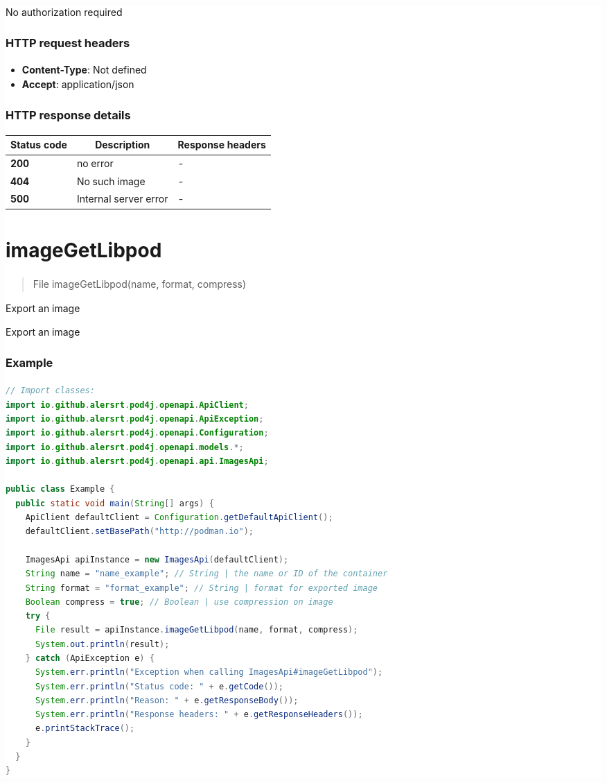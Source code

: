 No authorization required

### HTTP request headers

- **Content-Type**: Not defined
- **Accept**: application/json

### HTTP response details

| Status code | Description           | Response headers |
|-------------|-----------------------|------------------|
| **200**     | no error              | -                |
| **404**     | No such image         | -                |
| **500**     | Internal server error | -                |

<a id="imageGetLibpod"></a>

# **imageGetLibpod**

> File imageGetLibpod(name, format, compress)

Export an image

Export an image

### Example

```java
// Import classes:
import io.github.alersrt.pod4j.openapi.ApiClient;
import io.github.alersrt.pod4j.openapi.ApiException;
import io.github.alersrt.pod4j.openapi.Configuration;
import io.github.alersrt.pod4j.openapi.models.*;
import io.github.alersrt.pod4j.openapi.api.ImagesApi;

public class Example {
  public static void main(String[] args) {
    ApiClient defaultClient = Configuration.getDefaultApiClient();
    defaultClient.setBasePath("http://podman.io");

    ImagesApi apiInstance = new ImagesApi(defaultClient);
    String name = "name_example"; // String | the name or ID of the container
    String format = "format_example"; // String | format for exported image
    Boolean compress = true; // Boolean | use compression on image
    try {
      File result = apiInstance.imageGetLibpod(name, format, compress);
      System.out.println(result);
    } catch (ApiException e) {
      System.err.println("Exception when calling ImagesApi#imageGetLibpod");
      System.err.println("Status code: " + e.getCode());
      System.err.println("Reason: " + e.getResponseBody());
      System.err.println("Response headers: " + e.getResponseHeaders());
      e.printStackTrace();
    }
  }
}
```
